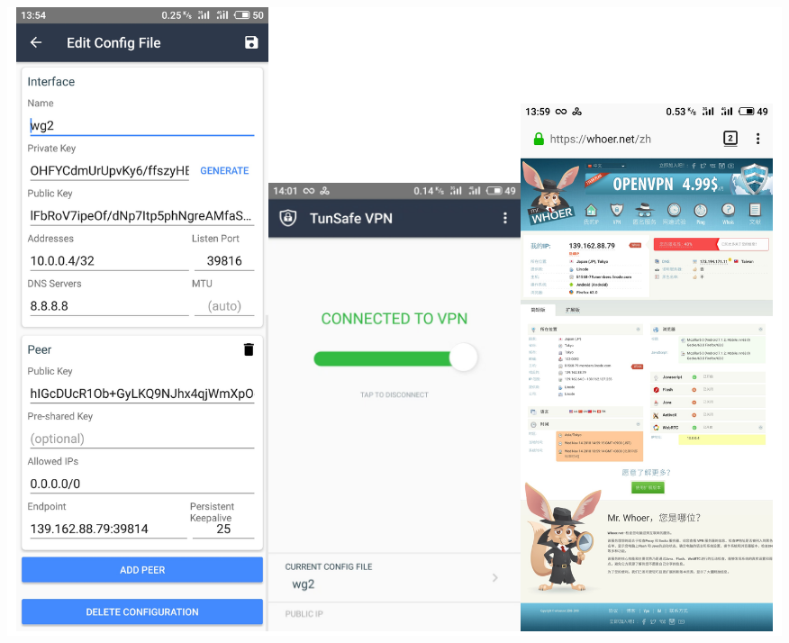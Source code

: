 <p align="center"><img src="img/2-1.jpg" width="280"><img src="img/2-2.jpg" width="280"><img src="img/2-3.jpg" width="280"></p>